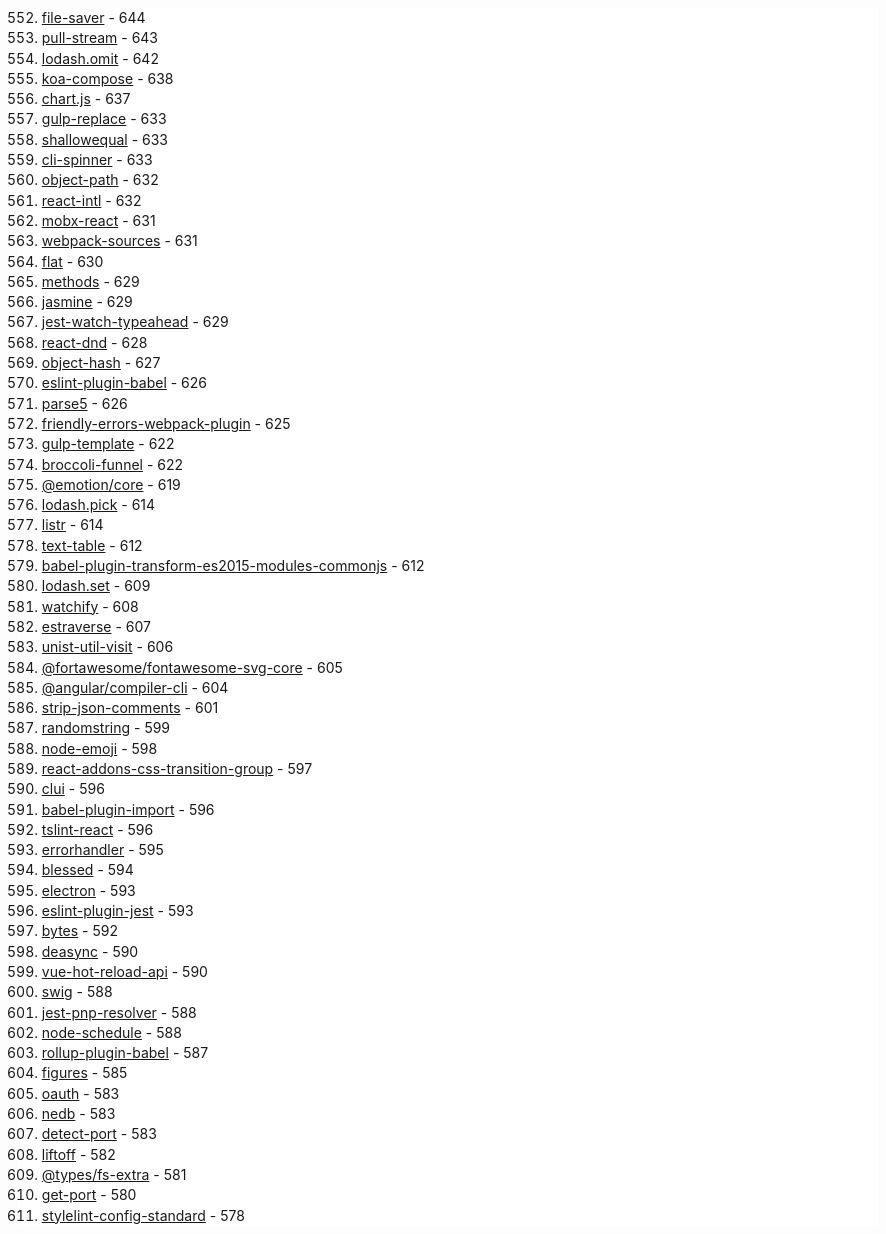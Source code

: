 552. [file-saver](https://www.npmjs.org/package/file-saver) - 644
553. [pull-stream](https://www.npmjs.org/package/pull-stream) - 643
554. [lodash.omit](https://www.npmjs.org/package/lodash.omit) - 642
555. [koa-compose](https://www.npmjs.org/package/koa-compose) - 638
556. [chart.js](https://www.npmjs.org/package/chart.js) - 637
557. [gulp-replace](https://www.npmjs.org/package/gulp-replace) - 633
558. [shallowequal](https://www.npmjs.org/package/shallowequal) - 633
559. [cli-spinner](https://www.npmjs.org/package/cli-spinner) - 633
560. [object-path](https://www.npmjs.org/package/object-path) - 632
561. [react-intl](https://www.npmjs.org/package/react-intl) - 632
562. [mobx-react](https://www.npmjs.org/package/mobx-react) - 631
563. [webpack-sources](https://www.npmjs.org/package/webpack-sources) - 631
564. [flat](https://www.npmjs.org/package/flat) - 630
565. [methods](https://www.npmjs.org/package/methods) - 629
566. [jasmine](https://www.npmjs.org/package/jasmine) - 629
567. [jest-watch-typeahead](https://www.npmjs.org/package/jest-watch-typeahead) - 629
568. [react-dnd](https://www.npmjs.org/package/react-dnd) - 628
569. [object-hash](https://www.npmjs.org/package/object-hash) - 627
570. [eslint-plugin-babel](https://www.npmjs.org/package/eslint-plugin-babel) - 626
571. [parse5](https://www.npmjs.org/package/parse5) - 626
572. [friendly-errors-webpack-plugin](https://www.npmjs.org/package/friendly-errors-webpack-plugin) - 625
573. [gulp-template](https://www.npmjs.org/package/gulp-template) - 622
574. [broccoli-funnel](https://www.npmjs.org/package/broccoli-funnel) - 622
575. [@emotion/core](https://www.npmjs.org/package/@emotion/core) - 619
576. [lodash.pick](https://www.npmjs.org/package/lodash.pick) - 614
577. [listr](https://www.npmjs.org/package/listr) - 614
578. [text-table](https://www.npmjs.org/package/text-table) - 612
579. [babel-plugin-transform-es2015-modules-commonjs](https://www.npmjs.org/package/babel-plugin-transform-es2015-modules-commonjs) - 612
580. [lodash.set](https://www.npmjs.org/package/lodash.set) - 609
581. [watchify](https://www.npmjs.org/package/watchify) - 608
582. [estraverse](https://www.npmjs.org/package/estraverse) - 607
583. [unist-util-visit](https://www.npmjs.org/package/unist-util-visit) - 606
584. [@fortawesome/fontawesome-svg-core](https://www.npmjs.org/package/@fortawesome/fontawesome-svg-core) - 605
585. [@angular/compiler-cli](https://www.npmjs.org/package/@angular/compiler-cli) - 604
586. [strip-json-comments](https://www.npmjs.org/package/strip-json-comments) - 601
587. [randomstring](https://www.npmjs.org/package/randomstring) - 599
588. [node-emoji](https://www.npmjs.org/package/node-emoji) - 598
589. [react-addons-css-transition-group](https://www.npmjs.org/package/react-addons-css-transition-group) - 597
590. [clui](https://www.npmjs.org/package/clui) - 596
591. [babel-plugin-import](https://www.npmjs.org/package/babel-plugin-import) - 596
592. [tslint-react](https://www.npmjs.org/package/tslint-react) - 596
593. [errorhandler](https://www.npmjs.org/package/errorhandler) - 595
594. [blessed](https://www.npmjs.org/package/blessed) - 594
595. [electron](https://www.npmjs.org/package/electron) - 593
596. [eslint-plugin-jest](https://www.npmjs.org/package/eslint-plugin-jest) - 593
597. [bytes](https://www.npmjs.org/package/bytes) - 592
598. [deasync](https://www.npmjs.org/package/deasync) - 590
599. [vue-hot-reload-api](https://www.npmjs.org/package/vue-hot-reload-api) - 590
600. [swig](https://www.npmjs.org/package/swig) - 588
601. [jest-pnp-resolver](https://www.npmjs.org/package/jest-pnp-resolver) - 588
602. [node-schedule](https://www.npmjs.org/package/node-schedule) - 588
603. [rollup-plugin-babel](https://www.npmjs.org/package/rollup-plugin-babel) - 587
604. [figures](https://www.npmjs.org/package/figures) - 585
605. [oauth](https://www.npmjs.org/package/oauth) - 583
606. [nedb](https://www.npmjs.org/package/nedb) - 583
607. [detect-port](https://www.npmjs.org/package/detect-port) - 583
608. [liftoff](https://www.npmjs.org/package/liftoff) - 582
609. [@types/fs-extra](https://www.npmjs.org/package/@types/fs-extra) - 581
610. [get-port](https://www.npmjs.org/package/get-port) - 580
611. [stylelint-config-standard](https://www.npmjs.org/package/stylelint-config-standard) - 578
